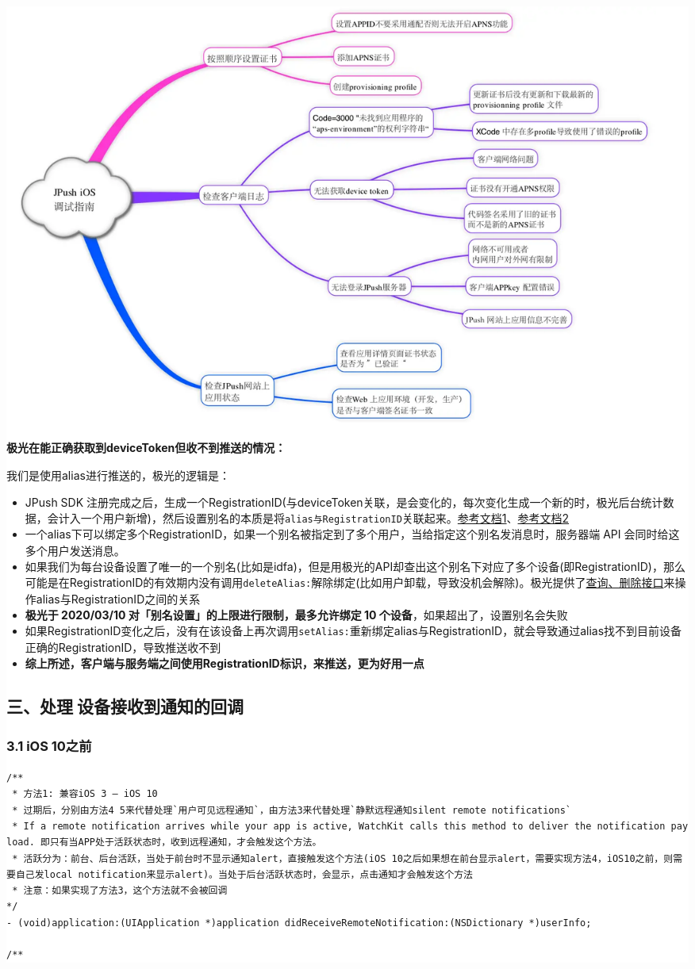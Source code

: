 <img src="/images/ios/push.webp" alt="极光：JPush iOS 调试思维导图" style="zoom:80%;" />

**极光在能正确获取到deviceToken但收不到推送的情况：**

我们是使用alias进行推送的，极光的逻辑是：

- JPush SDK 注册完成之后，生成一个RegistrationID(与deviceToken关联，是会变化的，每次变化生成一个新的时，极光后台统计数据，会计入一个用户新增)，然后设置别名的本质是将`alias与RegistrationID`关联起来。[参考文档1](https://community.jiguang.cn/article/111901)、[参考文档2](https://community.jiguang.cn/article/38100)
- 一个alias下可以绑定多个RegistrationID，如果一个别名被指定到了多个用户，当给指定这个别名发消息时，服务器端 API 会同时给这多个用户发送消息。
- 如果我们为每台设备设置了唯一的一个别名(比如是idfa)，但是用极光的API却查出这个别名下对应了多个设备(即RegistrationID)，那么可能是在RegistrationID的有效期内没有调用`deleteAlias:`解除绑定(比如用户卸载，导致没机会解除)。极光提供了[查询、删除接口](https://docs.jiguang.cn/jpush/server/push/rest_api_v3_device/#_5)来操作alias与RegistrationID之间的关系
- **极光于 2020/03/10 对「别名设置」的上限进行限制，最多允许绑定 10 个设备**，如果超出了，设置别名会失败
- 如果RegistrationID变化之后，没有在该设备上再次调用`setAlias:`重新绑定alias与RegistrationID，就会导致通过alias找不到目前设备正确的RegistrationID，导致推送收不到
- **综上所述，客户端与服务端之间使用RegistrationID标识，来推送，更为好用一点**


## 三、处理 设备接收到通知的回调
### 3.1 iOS 10之前

```objc
/**
 * 方法1: 兼容iOS 3 — iOS 10
 * 过期后，分别由方法4 5来代替处理`用户可见远程通知`，由方法3来代替处理`静默远程通知silent remote notifications`
 * If a remote notification arrives while your app is active, WatchKit calls this method to deliver the notification payload. 即只有当APP处于活跃状态时，收到远程通知，才会触发这个方法。
 * 活跃分为：前台、后台活跃，当处于前台时不显示通知alert，直接触发这个方法(iOS 10之后如果想在前台显示alert，需要实现方法4，iOS10之前，则需要自己发local notification来显示alert)。当处于后台活跃状态时，会显示，点击通知才会触发这个方法
 * 注意：如果实现了方法3，这个方法就不会被回调
*/
- (void)application:(UIApplication *)application didReceiveRemoteNotification:(NSDictionary *)userInfo;

/**
```